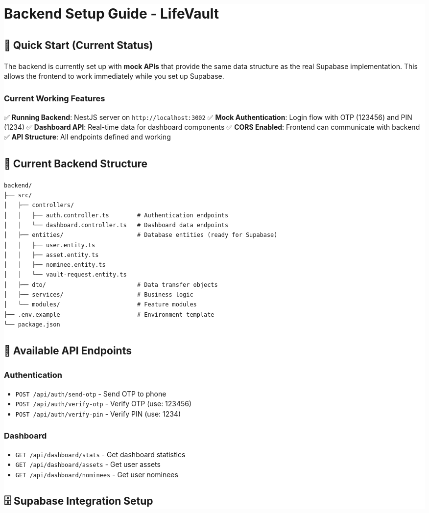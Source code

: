 # Backend Setup Guide - LifeVault

## 🚀 Quick Start (Current Status)

The backend is currently set up with **mock APIs** that provide the same data structure as the real Supabase implementation. This allows the frontend to work immediately while you set up Supabase.

### Current Working Features

✅ **Running Backend**: NestJS server on `http://localhost:3002`
✅ **Mock Authentication**: Login flow with OTP (123456) and PIN (1234)
✅ **Dashboard API**: Real-time data for dashboard components
✅ **CORS Enabled**: Frontend can communicate with backend
✅ **API Structure**: All endpoints defined and working

## 🔧 Current Backend Structure

```
backend/
├── src/
│   ├── controllers/
│   │   ├── auth.controller.ts        # Authentication endpoints
│   │   └── dashboard.controller.ts   # Dashboard data endpoints
│   ├── entities/                     # Database entities (ready for Supabase)
│   │   ├── user.entity.ts
│   │   ├── asset.entity.ts
│   │   ├── nominee.entity.ts
│   │   └── vault-request.entity.ts
│   ├── dto/                          # Data transfer objects
│   ├── services/                     # Business logic
│   └── modules/                      # Feature modules
├── .env.example                      # Environment template
└── package.json
```

## 📡 Available API Endpoints

### Authentication
- `POST /api/auth/send-otp` - Send OTP to phone
- `POST /api/auth/verify-otp` - Verify OTP (use: 123456)
- `POST /api/auth/verify-pin` - Verify PIN (use: 1234)

### Dashboard
- `GET /api/dashboard/stats` - Get dashboard statistics
- `GET /api/dashboard/assets` - Get user assets
- `GET /api/dashboard/nominees` - Get user nominees

## 🗄️ Supabase Integration Setup
